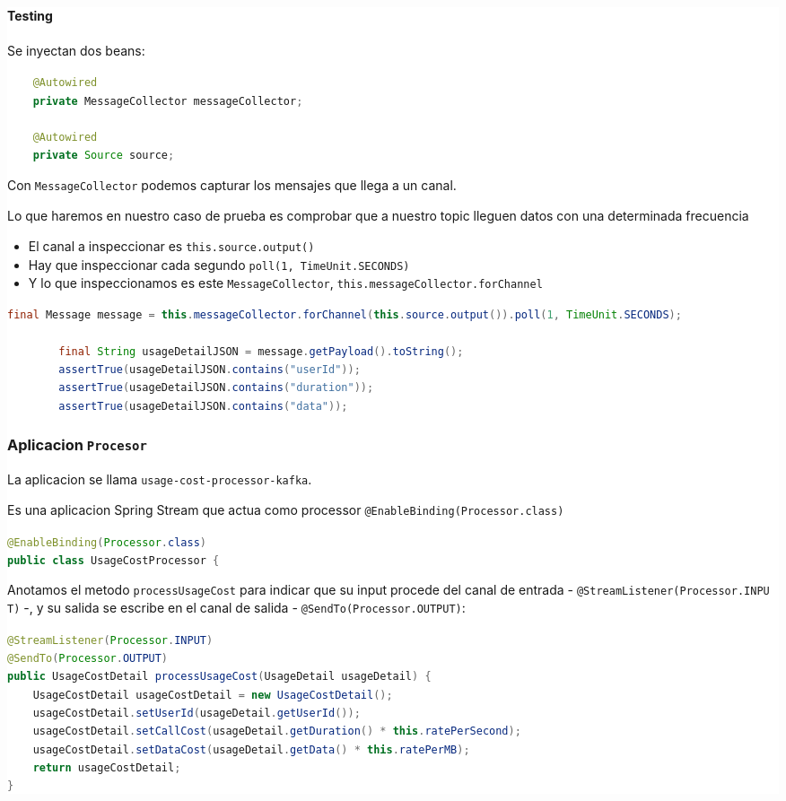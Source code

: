#### Testing

Se inyectan dos beans:

```java
	@Autowired
	private MessageCollector messageCollector;

	@Autowired
	private Source source;
```

Con `MessageCollector` podemos capturar los mensajes que llega a un canal. 

Lo que haremos en nuestro caso de prueba es comprobar que a nuestro topic lleguen datos con una determinada frecuencia

- El canal a inspeccionar es `this.source.output()`
- Hay que inspeccionar cada segundo `poll(1, TimeUnit.SECONDS)`
- Y lo que inspeccionamos es este `MessageCollector`, `this.messageCollector.forChannel`

```java
final Message message = this.messageCollector.forChannel(this.source.output()).poll(1, TimeUnit.SECONDS);

		final String usageDetailJSON = message.getPayload().toString();
		assertTrue(usageDetailJSON.contains("userId"));
		assertTrue(usageDetailJSON.contains("duration"));
		assertTrue(usageDetailJSON.contains("data"));
```

### Aplicacion `Procesor`

La aplicacion se llama `usage-cost-processor-kafka`.

Es una aplicacion Spring Stream que actua como processor `@EnableBinding(Processor.class)`

```java
@EnableBinding(Processor.class)
public class UsageCostProcessor {
```

Anotamos el metodo `processUsageCost` para indicar que su input procede del canal de entrada - `@StreamListener(Processor.INPUT)` -, y su salida se escribe en el canal de salida - `@SendTo(Processor.OUTPUT)`:

```java
@StreamListener(Processor.INPUT)
@SendTo(Processor.OUTPUT)
public UsageCostDetail processUsageCost(UsageDetail usageDetail) {
	UsageCostDetail usageCostDetail = new UsageCostDetail();
	usageCostDetail.setUserId(usageDetail.getUserId());
	usageCostDetail.setCallCost(usageDetail.getDuration() * this.ratePerSecond);
	usageCostDetail.setDataCost(usageDetail.getData() * this.ratePerMB);
	return usageCostDetail;
}
```
